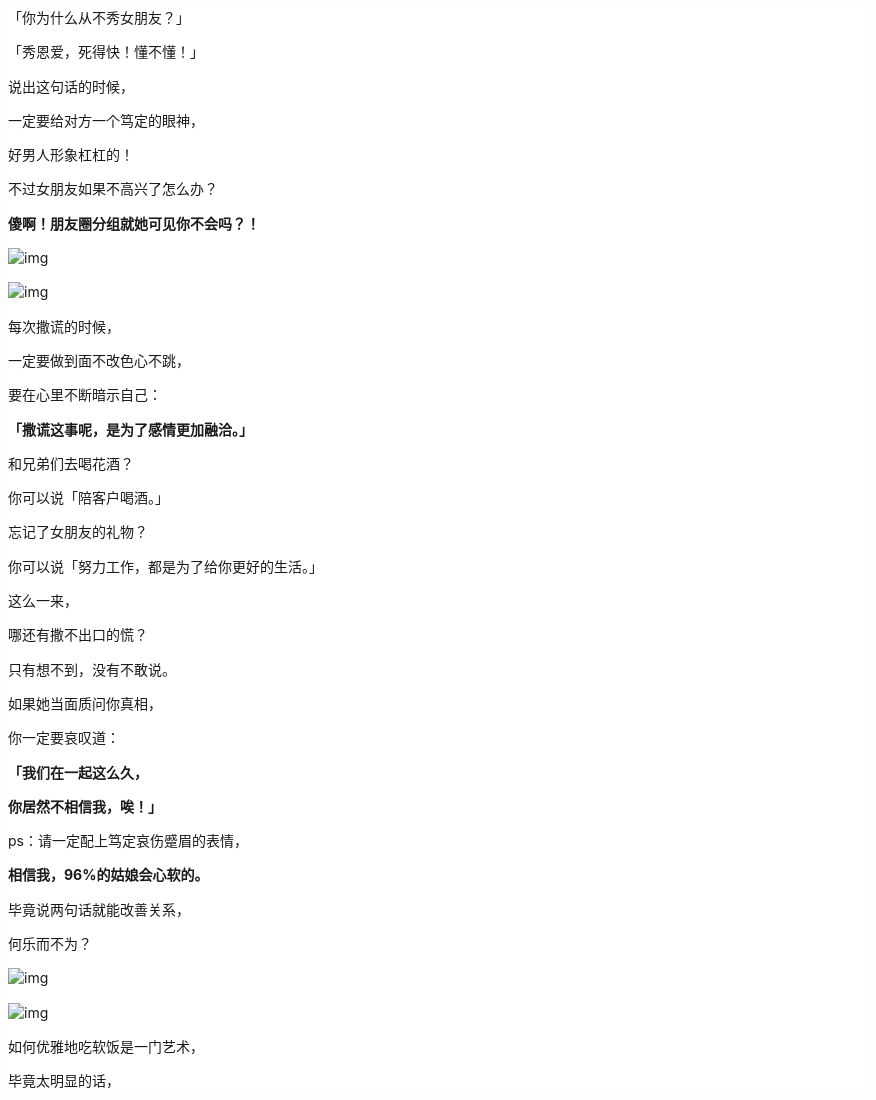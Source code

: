 「你为什么从不秀女朋友？」

「秀恩爱，死得快！懂不懂！」

说出这句话的时候，

一定要给对方一个笃定的眼神，

好男人形象杠杠的！

不过女朋友如果不高兴了怎么办？

**傻啊！朋友圈分组就她可见你不会吗？！**

![img](./这本《渣男修炼手册》一定不能告诉女友！_files/132217842_4_20180505101745191)

![img](./这本《渣男修炼手册》一定不能告诉女友！_files/132217842_5_20180505101745488)

每次撒谎的时候，

一定要做到面不改色心不跳，

要在心里不断暗示自己：

**「撒谎这事呢，是为了感情更加融洽。」**

和兄弟们去喝花酒？

你可以说「陪客户喝酒。」

忘记了女朋友的礼物？

你可以说「努力工作，都是为了给你更好的生活。」

这么一来，

哪还有撒不出口的慌？

只有想不到，没有不敢说。

如果她当面质问你真相，

你一定要哀叹道：

**「我们在一起这么久，**

**你居然不相信我，唉！」**

ps：请一定配上笃定哀伤蹙眉的表情，

**相信我，96%的姑娘会心软的。**

毕竟说两句话就能改善关系，

何乐而不为？

![img](./这本《渣男修炼手册》一定不能告诉女友！_files/132217842_6_20180505101745629)

![img](./这本《渣男修炼手册》一定不能告诉女友！_files/132217842_7_20180505101745753)

如何优雅地吃软饭是一门艺术，

毕竟太明显的话，
